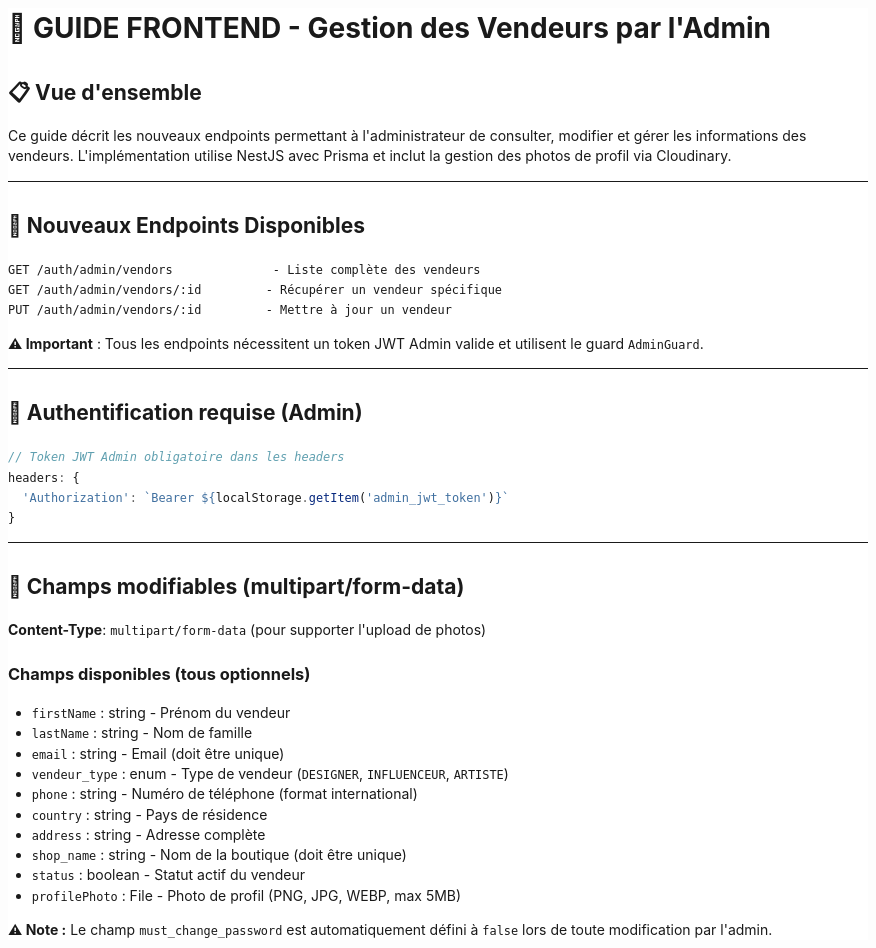 # 🧭 GUIDE FRONTEND - Gestion des Vendeurs par l'Admin

## 📋 **Vue d'ensemble**

Ce guide décrit les nouveaux endpoints permettant à l'administrateur de consulter, modifier et gérer les informations des vendeurs. L'implémentation utilise NestJS avec Prisma et inclut la gestion des photos de profil via Cloudinary.

---

## 🔗 **Nouveaux Endpoints Disponibles**

```
GET /auth/admin/vendors              - Liste complète des vendeurs
GET /auth/admin/vendors/:id         - Récupérer un vendeur spécifique  
PUT /auth/admin/vendors/:id         - Mettre à jour un vendeur
```

**⚠️ Important** : Tous les endpoints nécessitent un token JWT Admin valide et utilisent le guard `AdminGuard`.

---

## 🔑 **Authentification requise (Admin)**

```javascript
// Token JWT Admin obligatoire dans les headers
headers: {
  'Authorization': `Bearer ${localStorage.getItem('admin_jwt_token')}`
}
```

---

## 📝 **Champs modifiables (multipart/form-data)**

**Content-Type**: `multipart/form-data` (pour supporter l'upload de photos)

### Champs disponibles (tous optionnels)
- `firstName` : string - Prénom du vendeur
- `lastName` : string - Nom de famille
- `email` : string - Email (doit être unique)
- `vendeur_type` : enum - Type de vendeur (`DESIGNER`, `INFLUENCEUR`, `ARTISTE`)
- `phone` : string - Numéro de téléphone (format international)
- `country` : string - Pays de résidence
- `address` : string - Adresse complète
- `shop_name` : string - Nom de la boutique (doit être unique)
- `status` : boolean - Statut actif du vendeur
- `profilePhoto` : File - Photo de profil (PNG, JPG, WEBP, max 5MB)

**⚠️ Note :** Le champ `must_change_password` est automatiquement défini à `false` lors de toute modification par l'admin.
